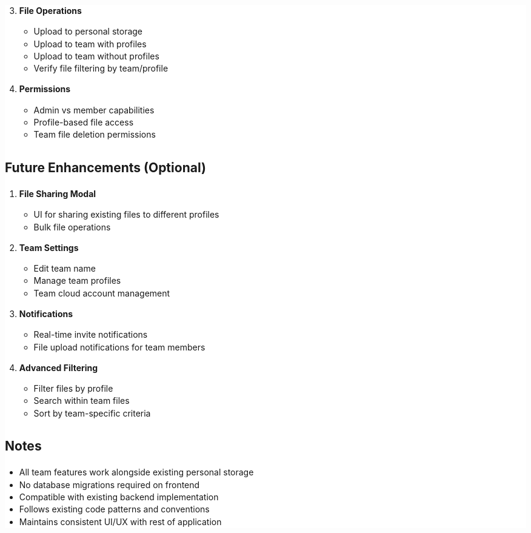 3. **File Operations**
   - Upload to personal storage
   - Upload to team with profiles
   - Upload to team without profiles
   - Verify file filtering by team/profile

4. **Permissions**
   - Admin vs member capabilities
   - Profile-based file access
   - Team file deletion permissions

## Future Enhancements (Optional)

1. **File Sharing Modal**
   - UI for sharing existing files to different profiles
   - Bulk file operations

2. **Team Settings**
   - Edit team name
   - Manage team profiles
   - Team cloud account management

3. **Notifications**
   - Real-time invite notifications
   - File upload notifications for team members

4. **Advanced Filtering**
   - Filter files by profile
   - Search within team files
   - Sort by team-specific criteria

## Notes

- All team features work alongside existing personal storage
- No database migrations required on frontend
- Compatible with existing backend implementation
- Follows existing code patterns and conventions
- Maintains consistent UI/UX with rest of application
